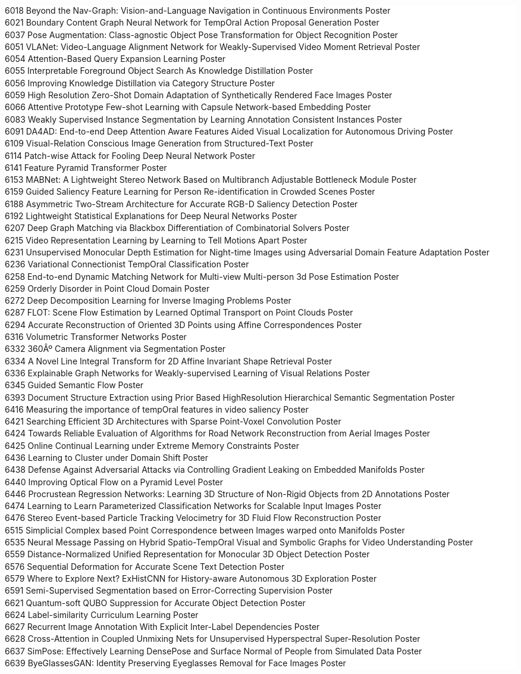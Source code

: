 6018	Beyond the Nav-Graph: Vision-and-Language Navigation in Continuous Environments	Poster  
6021	Boundary Content Graph Neural Network for TempOral   Action Proposal Generation	Poster  
6037	Pose Augmentation: Class-agnostic Object Pose Transformation for Object Recognition	Poster  
6051	VLANet: Video-Language Alignment Network for Weakly-Supervised Video Moment Retrieval	Poster  
6054	Attention-Based Query Expansion Learning	Poster  
6055	Interpretable Foreground Object Search As Knowledge Distillation	Poster  
6056	Improving Knowledge Distillation via Category Structure	Poster  
6059	High Resolution Zero-Shot Domain Adaptation of Synthetically Rendered Face Images	Poster  
6066	Attentive Prototype Few-shot Learning with Capsule Network-based Embedding	Poster  
6083	Weakly Supervised Instance Segmentation by Learning Annotation Consistent Instances	Poster  
6091	DA4AD: End-to-end Deep Attention Aware Features Aided Visual Localization for Autonomous Driving	Poster  
6109	Visual-Relation Conscious Image Generation from Structured-Text	Poster  
6114	Patch-wise Attack for Fooling Deep Neural Network	Poster  
6141	Feature Pyramid Transformer	Poster  
6153	MABNet: A Lightweight Stereo Network Based on Multibranch Adjustable Bottleneck Module	Poster  
6159	Guided Saliency Feature Learning for Person Re-identification in Crowded Scenes	Poster  
6188	Asymmetric Two-Stream Architecture for Accurate RGB-D Saliency Detection	Poster  
6192	Lightweight Statistical Explanations for Deep Neural Networks	Poster  
6207	Deep Graph Matching via Blackbox Differentiation of Combinatorial Solvers	Poster  
6215	Video Representation Learning by Learning to Tell Motions Apart	Poster  
6231	Unsupervised Monocular Depth Estimation for Night-time Images using Adversarial Domain Feature Adaptation	Poster  
6236	Variational Connectionist TempOral   Classification	Poster  
6258	End-to-end Dynamic Matching Network for Multi-view Multi-person 3d Pose Estimation	Poster  
6259	Orderly Disorder in Point Cloud Domain	Poster  
6272	Deep Decomposition Learning for Inverse Imaging Problems	Poster  
6287	FLOT: Scene Flow Estimation by Learned Optimal Transport on Point Clouds	Poster  
6294	Accurate Reconstruction of Oriented 3D Points using Affine Correspondences	Poster  
6316	Volumetric Transformer Networks	Poster  
6332	360Âº Camera Alignment via Segmentation	Poster  
6334	A Novel Line Integral Transform for 2D Affine Invariant Shape Retrieval	Poster  
6336	Explainable Graph Networks for Weakly-supervised Learning of Visual Relations	Poster  
6345	Guided Semantic Flow	Poster  
6393	Document Structure Extraction using Prior Based HighResolution Hierarchical Semantic Segmentation	Poster  
6416	Measuring the importance of tempOral   features in video saliency	Poster  
6421	Searching Efficient 3D Architectures with Sparse Point-Voxel Convolution	Poster  
6424	Towards Reliable Evaluation of Algorithms for Road Network Reconstruction from Aerial Images	Poster  
6425	Online Continual Learning under Extreme Memory Constraints	Poster  
6436	Learning to Cluster under Domain Shift	Poster  
6438	Defense Against Adversarial Attacks via Controlling Gradient Leaking on Embedded Manifolds	Poster  
6440	Improving Optical Flow on a Pyramid Level	Poster  
6446	Procrustean Regression Networks: Learning 3D Structure of Non-Rigid Objects from 2D Annotations	Poster  
6474	Learning to Learn Parameterized Classification Networks for Scalable Input Images	Poster  
6476	Stereo Event-based Particle Tracking Velocimetry for 3D Fluid Flow Reconstruction	Poster  
6515	Simplicial Complex based Point Correspondence between Images warped onto Manifolds	Poster  
6535	Neural Message Passing on Hybrid Spatio-TempOral   Visual and Symbolic Graphs for Video Understanding	Poster  
6559	Distance-Normalized Unified Representation for Monocular 3D Object Detection	Poster  
6576	Sequential Deformation for Accurate Scene Text Detection	Poster  
6579	Where to Explore Next? ExHistCNN for History-aware Autonomous 3D Exploration	Poster  
6591	Semi-Supervised Segmentation based on Error-Correcting Supervision	Poster  
6621	Quantum-soft QUBO Suppression for Accurate Object Detection	Poster  
6624	Label-similarity Curriculum Learning	Poster  
6627	Recurrent Image Annotation With Explicit Inter-Label Dependencies	Poster  
6628	Cross-Attention in Coupled Unmixing Nets for Unsupervised Hyperspectral Super-Resolution	Poster  
6637	SimPose: Effectively Learning DensePose and Surface Normal of People from Simulated Data	Poster  
6639	ByeGlassesGAN: Identity Preserving Eyeglasses Removal for Face Images	Poster  